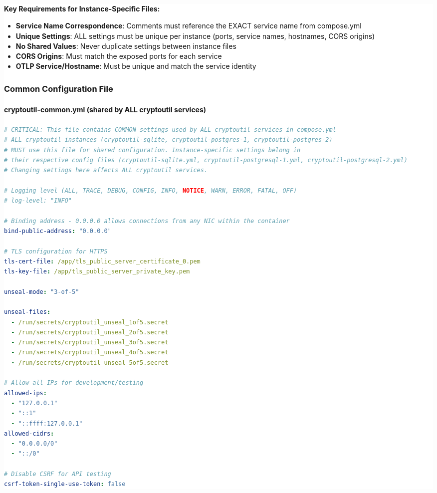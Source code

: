 **Key Requirements for Instance-Specific Files:**
- **Service Name Correspondence**: Comments must reference the EXACT service name from compose.yml
- **Unique Settings**: ALL settings must be unique per instance (ports, service names, hostnames, CORS origins)
- **No Shared Values**: Never duplicate settings between instance files
- **CORS Origins**: Must match the exposed ports for each service
- **OTLP Service/Hostname**: Must be unique and match the service identity

### Common Configuration File

#### cryptoutil-common.yml (shared by ALL cryptoutil services)
```yaml
# CRITICAL: This file contains COMMON settings used by ALL cryptoutil services in compose.yml
# ALL cryptoutil instances (cryptoutil-sqlite, cryptoutil-postgres-1, cryptoutil-postgres-2)
# MUST use this file for shared configuration. Instance-specific settings belong in
# their respective config files (cryptoutil-sqlite.yml, cryptoutil-postgresql-1.yml, cryptoutil-postgresql-2.yml)
# Changing settings here affects ALL cryptoutil services.

# Logging level (ALL, TRACE, DEBUG, CONFIG, INFO, NOTICE, WARN, ERROR, FATAL, OFF)
# log-level: "INFO"

# Binding address - 0.0.0.0 allows connections from any NIC within the container
bind-public-address: "0.0.0.0"

# TLS configuration for HTTPS
tls-cert-file: /app/tls_public_server_certificate_0.pem
tls-key-file: /app/tls_public_server_private_key.pem

unseal-mode: "3-of-5"

unseal-files:
  - /run/secrets/cryptoutil_unseal_1of5.secret
  - /run/secrets/cryptoutil_unseal_2of5.secret
  - /run/secrets/cryptoutil_unseal_3of5.secret
  - /run/secrets/cryptoutil_unseal_4of5.secret
  - /run/secrets/cryptoutil_unseal_5of5.secret

# Allow all IPs for development/testing
allowed-ips:
  - "127.0.0.1"
  - "::1"
  - "::ffff:127.0.0.1"
allowed-cidrs:
  - "0.0.0.0/0"
  - "::/0"

# Disable CSRF for API testing
csrf-token-single-use-token: false
```
